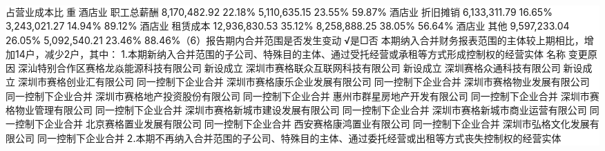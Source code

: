 占营业成本比
重
酒店业
职工总薪酬
8,170,482.92
22.18%
5,110,635.15
23.55%
59.87%
酒店业
折旧摊销
6,133,311.79
16.65%
3,243,021.27
14.94%
89.12%
酒店业
租赁成本
12,936,830.53
35.12%
8,258,888.25
38.05%
56.64%
酒店业
其他
9,597,233.04
26.05%
5,092,540.21
23.46%
88.46%（6）报告期内合并范围是否发生变动
√是□否
本期纳入合并财务报表范围的主体较上期相比，增加14户，减少2户，其中：
1.本期新纳入合并范围的子公司、特殊目的主体、通过受托经营或承租等方式形成控制权的经营实体
名称
变更原因
深汕特别合作区赛格龙焱能源科技有限公司
新设成立
深圳市赛格联众互联网科技有限公司
新设成立
深圳赛格众通科技有限公司
新设成立
深圳市赛格创业汇有限公司
同一控制下企业合并
深圳市赛格康乐企业发展有限公司
同一控制下企业合并
深圳市赛格物业发展有限公司
同一控制下企业合并
深圳市赛格地产投资股份有限公司
同一控制下企业合并
惠州市群星房地产开发有限公司
同一控制下企业合并
深圳市赛格物业管理有限公司
同一控制下企业合并
深圳市赛格新城市建设发展有限公司
同一控制下企业合并
深圳市赛格新城市商业运营有限公司
同一控制下企业合并
北京赛格置业发展有限公司
同一控制下企业合并
西安赛格康鸿置业有限公司
同一控制下企业合并
深圳市弘格文化发展有限公司
同一控制下企业合并
2.本期不再纳入合并范围的子公司、特殊目的主体、通过委托经营或出租等方式丧失控制权的经营实体